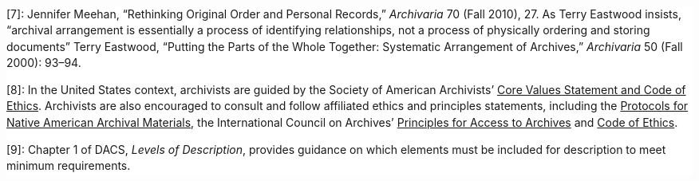 <a name="myfootnote7">[7]</a>: Jennifer Meehan, “Rethinking Original Order and Personal Records,” *Archivaria* 70 (Fall 2010), 27. As Terry Eastwood insists, “archival arrangement is essentially a process of identifying relationships, not a process of physically ordering and storing documents” Terry Eastwood, “Putting the Parts of the Whole Together: Systematic Arrangement of Archives,” *Archivaria* 50 (Fall 2000): 93–94.

<a name="myfootnote8">[8]</a>: In the United States context, archivists are guided by the Society of American Archivists’ [Core Values Statement and Code of Ethics](https://www2.archivists.org/statements/saa-core-values-statement-and-code-of-ethics). Archivists are also encouraged to consult and follow affiliated ethics and principles statements, including the [Protocols for Native American Archival Materials](https://www2.archivists.org/groups/native-american-archives-section/protocols-for-native-american-archival-materials-information-and-resources-page), the International Council on Archives’ [Principles for Access to Archives](https://www.ica.org/sites/default/files/ICA_Access-principles_EN.pdf) and [Code of Ethics](https://www.ica.org/en/ica-code-ethics).

<a name="myfootnote9">[9]</a>: Chapter 1 of DACS, *Levels of Description*, provides guidance on which elements must be included for description to meet minimum requirements.



